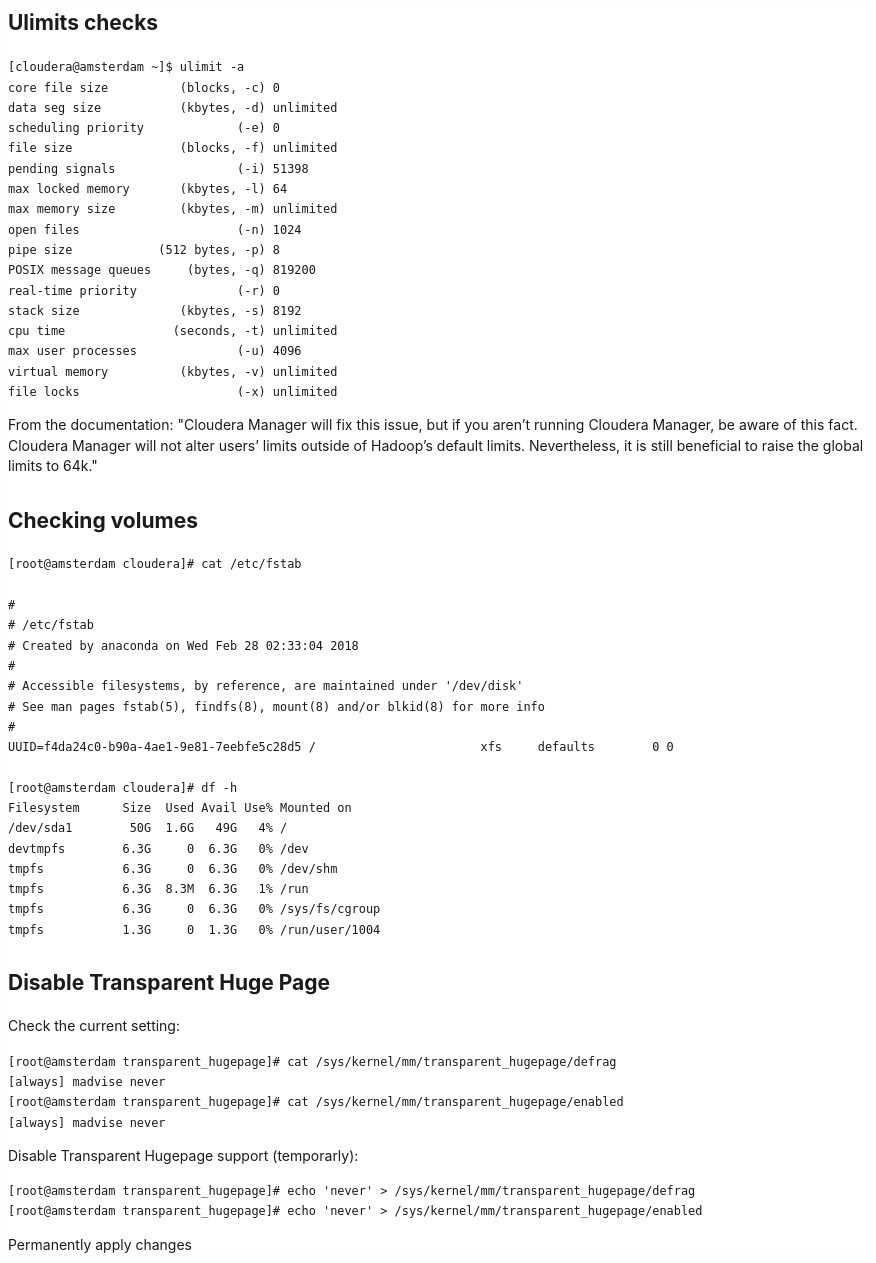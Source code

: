 ## Ulimits checks
```
[cloudera@amsterdam ~]$ ulimit -a
core file size          (blocks, -c) 0
data seg size           (kbytes, -d) unlimited
scheduling priority             (-e) 0
file size               (blocks, -f) unlimited
pending signals                 (-i) 51398
max locked memory       (kbytes, -l) 64
max memory size         (kbytes, -m) unlimited
open files                      (-n) 1024
pipe size            (512 bytes, -p) 8
POSIX message queues     (bytes, -q) 819200
real-time priority              (-r) 0
stack size              (kbytes, -s) 8192
cpu time               (seconds, -t) unlimited
max user processes              (-u) 4096
virtual memory          (kbytes, -v) unlimited
file locks                      (-x) unlimited
```
From the documentation: "Cloudera Manager will fix this issue, but if you aren’t running Cloudera Manager, be aware of this fact. Cloudera Manager will not alter users’ limits outside of Hadoop’s default limits. Nevertheless, it is still beneficial to raise the global limits to 64k."

## Checking volumes
```
[root@amsterdam cloudera]# cat /etc/fstab

#
# /etc/fstab
# Created by anaconda on Wed Feb 28 02:33:04 2018
#
# Accessible filesystems, by reference, are maintained under '/dev/disk'
# See man pages fstab(5), findfs(8), mount(8) and/or blkid(8) for more info
#
UUID=f4da24c0-b90a-4ae1-9e81-7eebfe5c28d5 /                       xfs     defaults        0 0

[root@amsterdam cloudera]# df -h
Filesystem      Size  Used Avail Use% Mounted on
/dev/sda1        50G  1.6G   49G   4% /
devtmpfs        6.3G     0  6.3G   0% /dev
tmpfs           6.3G     0  6.3G   0% /dev/shm
tmpfs           6.3G  8.3M  6.3G   1% /run
tmpfs           6.3G     0  6.3G   0% /sys/fs/cgroup
tmpfs           1.3G     0  1.3G   0% /run/user/1004
```

## Disable Transparent Huge Page
Check the current setting: 
```
[root@amsterdam transparent_hugepage]# cat /sys/kernel/mm/transparent_hugepage/defrag
[always] madvise never
[root@amsterdam transparent_hugepage]# cat /sys/kernel/mm/transparent_hugepage/enabled
[always] madvise never

```
Disable Transparent Hugepage support (temporarly):
```
[root@amsterdam transparent_hugepage]# echo 'never' > /sys/kernel/mm/transparent_hugepage/defrag
[root@amsterdam transparent_hugepage]# echo 'never' > /sys/kernel/mm/transparent_hugepage/enabled
```
Permanently apply changes
```
```